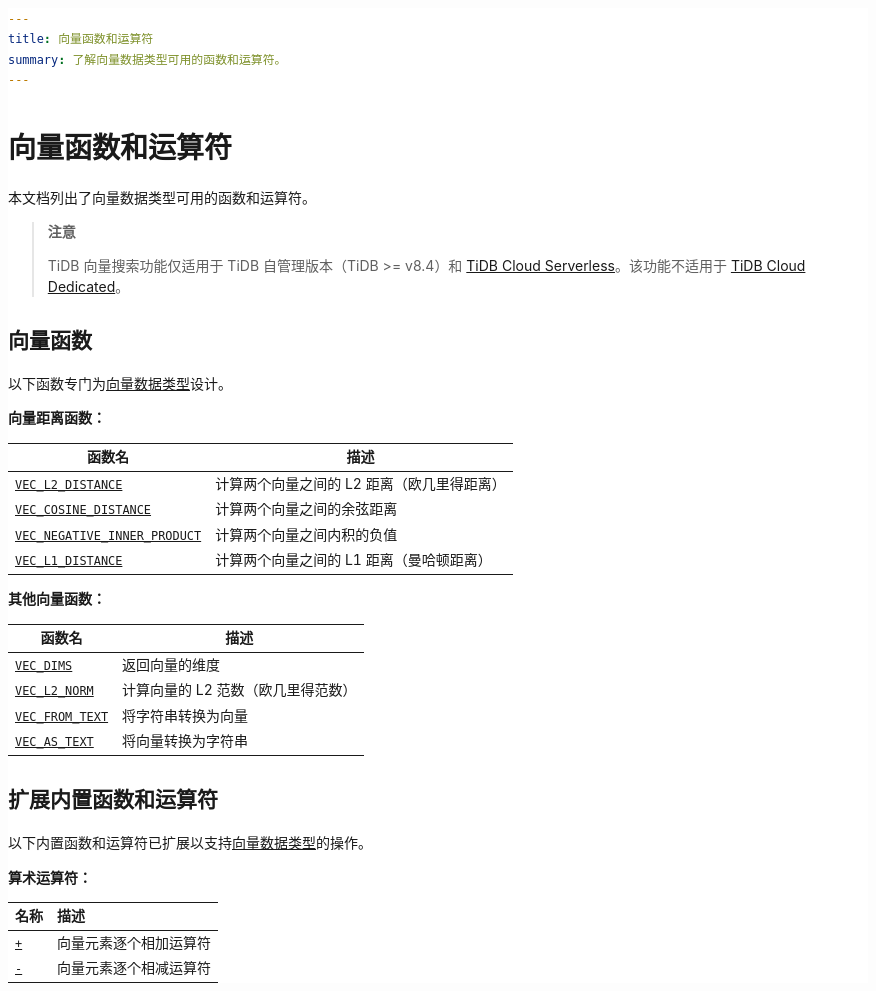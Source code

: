 ```yaml
---
title: 向量函数和运算符
summary: 了解向量数据类型可用的函数和运算符。
---
```


# 向量函数和运算符

本文档列出了向量数据类型可用的函数和运算符。

> **注意**
>
> TiDB 向量搜索功能仅适用于 TiDB 自管理版本（TiDB >= v8.4）和 [TiDB Cloud Serverless](/tidb-cloud/select-cluster-tier.md#tidb-cloud-serverless)。该功能不适用于 [TiDB Cloud Dedicated](/tidb-cloud/select-cluster-tier.md#tidb-cloud-dedicated)。

## 向量函数

以下函数专门为[向量数据类型](/tidb-cloud/vector-search-data-types.md)设计。

**向量距离函数：**

| 函数名                                                      | 描述                                |
| ----------------------------------------------------------- | ---------------------------------- |
| [`VEC_L2_DISTANCE`](#vec_l2_distance)                       | 计算两个向量之间的 L2 距离（欧几里得距离） |
| [`VEC_COSINE_DISTANCE`](#vec_cosine_distance)               | 计算两个向量之间的余弦距离              |
| [`VEC_NEGATIVE_INNER_PRODUCT`](#vec_negative_inner_product) | 计算两个向量之间内积的负值              |
| [`VEC_L1_DISTANCE`](#vec_l1_distance)                       | 计算两个向量之间的 L1 距离（曼哈顿距离） |

**其他向量函数：**

| 函数名                           | 描述                           |
| --------------------------------- | ----------------------------- |
| [`VEC_DIMS`](#vec_dims)           | 返回向量的维度                  |
| [`VEC_L2_NORM`](#vec_l2_norm)     | 计算向量的 L2 范数（欧几里得范数） |
| [`VEC_FROM_TEXT`](#vec_from_text) | 将字符串转换为向量               |
| [`VEC_AS_TEXT`](#vec_as_text)     | 将向量转换为字符串               |

## 扩展内置函数和运算符

以下内置函数和运算符已扩展以支持[向量数据类型](/tidb-cloud/vector-search-data-types.md)的操作。

**算术运算符：**

| 名称                                                                                    | 描述                    |
| :-------------------------------------------------------------------------------------- | :-------------------- |
| [`+`](https://dev.mysql.com/doc/refman/8.0/en/arithmetic-functions.html#operator_plus)  | 向量元素逐个相加运算符      |
| [`-`](https://dev.mysql.com/doc/refman/8.0/en/arithmetic-functions.html#operator_minus) | 向量元素逐个相减运算符      |
